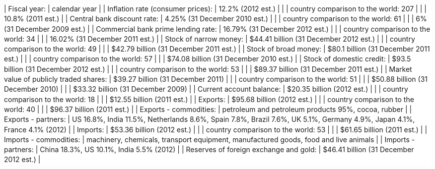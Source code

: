 | Fiscal year: | calendar year |
| Inflation rate (consumer prices): | 12.2% (2012 est.) |
| | country comparison to the world:   207 |
| | 10.8% (2011 est.) |
| Central bank discount rate: | 4.25% (31 December 2010 est.) |
| | country comparison to the world:   61 |
| | 6% (31 December 2009 est.) |
| Commercial bank prime lending rate: | 16.79% (31 December 2012 est.) |
| | country comparison to the world:   34 |
| | 16.02% (31 December 2011 est.) |
| Stock of narrow money: | $44.41 billion (31 December 2012 est.) |
| | country comparison to the world:   49 |
| | $42.79 billion (31 December 2011 est.) |
| Stock of broad money: | $80.1 billion (31 December 2011 est.) |
| | country comparison to the world:   57 |
| | $74.08 billion (31 December 2010 est.) |
| Stock of domestic credit: | $93.5 billion (31 December 2012 est.) |
| | country comparison to the world:   53 |
| | $89.37 billion (31 December 2011 est.) |
| Market value of publicly traded shares: | $39.27 billion (31 December 2011) |
| | country comparison to the world:   51 |
| | $50.88 billion (31 December 2010) |
| | $33.32 billion (31 December 2009) |
| Current account balance: | $20.35 billion (2012 est.) |
| | country comparison to the world:   18 |
| | $12.55 billion (2011 est.) |
| Exports: | $95.68 billion (2012 est.) |
| | country comparison to the world:   40 |
| | $96.37 billion (2011 est.) |
| Exports - commodities: | petroleum and petroleum products 95%, cocoa, rubber |
| Exports - partners: | US 16.8%, India 11.5%, Netherlands 8.6%, Spain 7.8%, Brazil 7.6%, UK 5.1%, Germany 4.9%, Japan 4.1%, France 4.1% (2012) |
| Imports: | $53.36 billion (2012 est.) |
| | country comparison to the world:   53 |
| | $61.65 billion (2011 est.) |
| Imports - commodities: | machinery, chemicals, transport equipment, manufactured goods, food and live animals |
| Imports - partners: | China 18.3%, US 10.1%, India 5.5% (2012) |
| Reserves of foreign exchange and gold: | $46.41 billion (31 December 2012 est.) |
